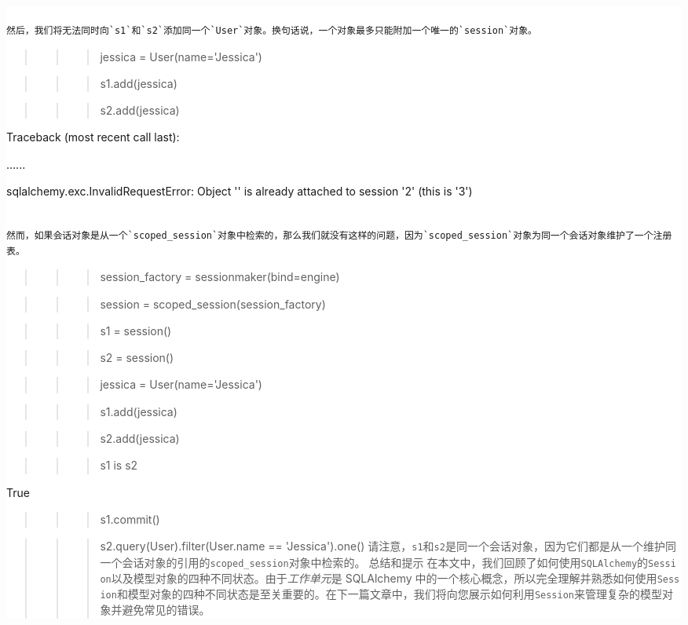 ```py

然后，我们将无法同时向`s1`和`s2`添加同一个`User`对象。换句话说，一个对象最多只能附加一个唯一的`session`对象。

```

>>> jessica = User(name='Jessica')

>>> s1.add(jessica)

>>> s2.add(jessica)

Traceback (most recent call last):

......

sqlalchemy.exc.InvalidRequestError: Object '' is already attached to session '2' (this is '3')

```py

然而，如果会话对象是从一个`scoped_session`对象中检索的，那么我们就没有这样的问题，因为`scoped_session`对象为同一个会话对象维护了一个注册表。

```

>>> session_factory = sessionmaker(bind=engine)

>>> session = scoped_session(session_factory)

>>> s1 = session()

>>> s2 = session()

>>> jessica = User(name='Jessica')

>>> s1.add(jessica)

>>> s2.add(jessica)

>>> s1 is s2

True

>>> s1.commit()

>>> s2.query(User).filter(User.name == 'Jessica').one()
请注意，`s1`和`s2`是同一个会话对象，因为它们都是从一个维护同一个会话对象的引用的`scoped_session`对象中检索的。
总结和提示
在本文中，我们回顾了如何使用`SQLAlchemy`的`Session`以及模型对象的四种不同状态。由于*工作单元*是 SQLAlchemy 中的一个核心概念，所以完全理解并熟悉如何使用`Session`和模型对象的四种不同状态是至关重要的。在下一篇文章中，我们将向您展示如何利用`Session`来管理复杂的模型对象并避免常见的错误。

```py

```